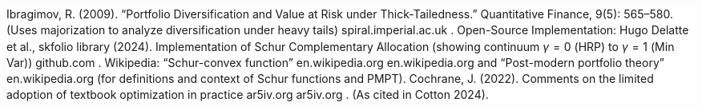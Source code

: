 Ibragimov, R. (2009). “Portfolio Diversification and Value at Risk under Thick-Tailedness.” Quantitative Finance, 9(5): 565–580. (Uses majorization to analyze diversification under heavy tails)
spiral.imperial.ac.uk
.
Open-Source Implementation: Hugo Delatte et al., skfolio library (2024). Implementation of Schur Complementary Allocation (showing continuum $\gamma=0$ (HRP) to $\gamma=1$ (Min Var))
github.com
.
Wikipedia: “Schur-convex function”
en.wikipedia.org
en.wikipedia.org
 and “Post-modern portfolio theory”
en.wikipedia.org
 (for definitions and context of Schur functions and PMPT).
Cochrane, J. (2022). Comments on the limited adoption of textbook optimization in practice
ar5iv.org
ar5iv.org
. (As cited in Cotton 2024).
